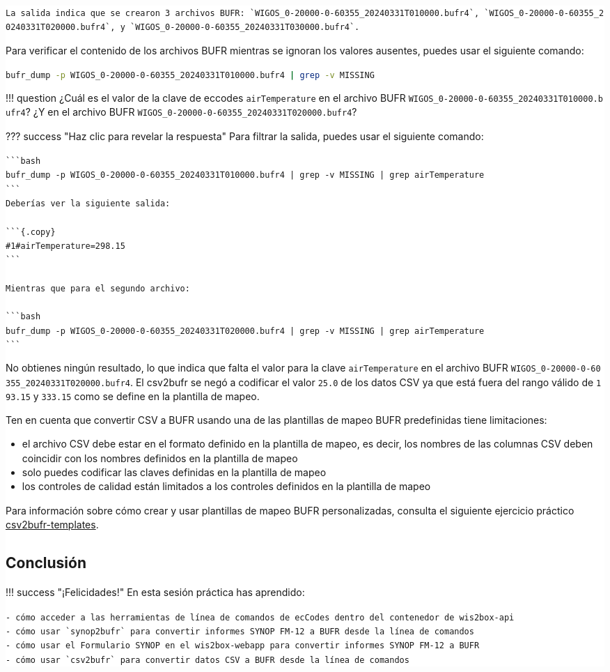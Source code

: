     La salida indica que se crearon 3 archivos BUFR: `WIGOS_0-20000-0-60355_20240331T010000.bufr4`, `WIGOS_0-20000-0-60355_20240331T020000.bufr4`, y `WIGOS_0-20000-0-60355_20240331T030000.bufr4`.

Para verificar el contenido de los archivos BUFR mientras se ignoran los valores ausentes, puedes usar el siguiente comando:

```bash
bufr_dump -p WIGOS_0-20000-0-60355_20240331T010000.bufr4 | grep -v MISSING
```

!!! question
    ¿Cuál es el valor de la clave de eccodes `airTemperature` en el archivo BUFR `WIGOS_0-20000-0-60355_20240331T010000.bufr4`? ¿Y en el archivo BUFR `WIGOS_0-20000-0-60355_20240331T020000.bufr4`?

??? success "Haz clic para revelar la respuesta"
    Para filtrar la salida, puedes usar el siguiente comando:

    ```bash
    bufr_dump -p WIGOS_0-20000-0-60355_20240331T010000.bufr4 | grep -v MISSING | grep airTemperature
    ```
    Deberías ver la siguiente salida:

    ```{.copy}
    #1#airTemperature=298.15
    ```

    Mientras que para el segundo archivo:

    ```bash
    bufr_dump -p WIGOS_0-20000-0-60355_20240331T020000.bufr4 | grep -v MISSING | grep airTemperature
    ```

No obtienes ningún resultado, lo que indica que falta el valor para la clave `airTemperature` en el archivo BUFR `WIGOS_0-20000-0-60355_20240331T020000.bufr4`. El csv2bufr se negó a codificar el valor `25.0` de los datos CSV ya que está fuera del rango válido de `193.15` y `333.15` como se define en la plantilla de mapeo.

Ten en cuenta que convertir CSV a BUFR usando una de las plantillas de mapeo BUFR predefinidas tiene limitaciones:

- el archivo CSV debe estar en el formato definido en la plantilla de mapeo, es decir, los nombres de las columnas CSV deben coincidir con los nombres definidos en la plantilla de mapeo
- solo puedes codificar las claves definidas en la plantilla de mapeo
- los controles de calidad están limitados a los controles definidos en la plantilla de mapeo

Para información sobre cómo crear y usar plantillas de mapeo BUFR personalizadas, consulta el siguiente ejercicio práctico [csv2bufr-templates](./csv2bufr-templates.md).

## Conclusión

!!! success "¡Felicidades!"
    En esta sesión práctica has aprendido:

    - cómo acceder a las herramientas de línea de comandos de ecCodes dentro del contenedor de wis2box-api
    - cómo usar `synop2bufr` para convertir informes SYNOP FM-12 a BUFR desde la línea de comandos
    - cómo usar el Formulario SYNOP en el wis2box-webapp para convertir informes SYNOP FM-12 a BUFR
    - cómo usar `csv2bufr` para convertir datos CSV a BUFR desde la línea de comandos
